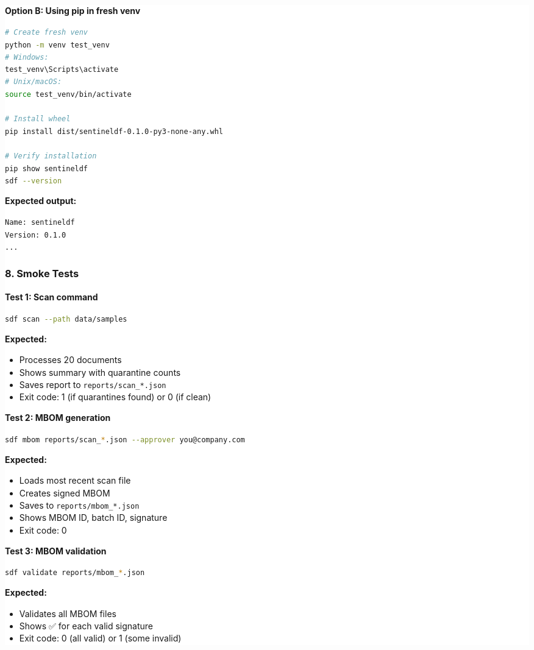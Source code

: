 **Option B: Using pip in fresh venv**

```bash
# Create fresh venv
python -m venv test_venv
# Windows:
test_venv\Scripts\activate
# Unix/macOS:
source test_venv/bin/activate

# Install wheel
pip install dist/sentineldf-0.1.0-py3-none-any.whl

# Verify installation
pip show sentineldf
sdf --version
```

**Expected output:**
```
Name: sentineldf
Version: 0.1.0
...
```

### 8. Smoke Tests

**Test 1: Scan command**
```bash
sdf scan --path data/samples
```

**Expected:**
- Processes 20 documents
- Shows summary with quarantine counts
- Saves report to `reports/scan_*.json`
- Exit code: 1 (if quarantines found) or 0 (if clean)

**Test 2: MBOM generation**
```bash
sdf mbom reports/scan_*.json --approver you@company.com
```

**Expected:**
- Loads most recent scan file
- Creates signed MBOM
- Saves to `reports/mbom_*.json`
- Shows MBOM ID, batch ID, signature
- Exit code: 0

**Test 3: MBOM validation**
```bash
sdf validate reports/mbom_*.json
```

**Expected:**
- Validates all MBOM files
- Shows ✅ for each valid signature
- Exit code: 0 (all valid) or 1 (some invalid)
